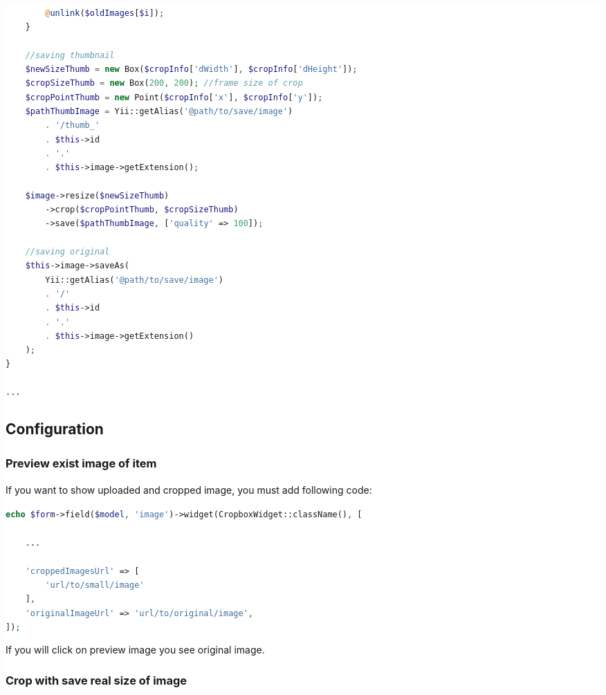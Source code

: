 ```php
        @unlink($oldImages[$i]);
    }

    //saving thumbnail
    $newSizeThumb = new Box($cropInfo['dWidth'], $cropInfo['dHeight']);
    $cropSizeThumb = new Box(200, 200); //frame size of crop
    $cropPointThumb = new Point($cropInfo['x'], $cropInfo['y']);
    $pathThumbImage = Yii::getAlias('@path/to/save/image') 
        . '/thumb_' 
        . $this->id 
        . '.' 
        . $this->image->getExtension();  

    $image->resize($newSizeThumb)
        ->crop($cropPointThumb, $cropSizeThumb)
        ->save($pathThumbImage, ['quality' => 100]);

    //saving original
    $this->image->saveAs(
        Yii::getAlias('@path/to/save/image') 
        . '/' 
        . $this->id 
        . '.' 
        . $this->image->getExtension()
    );
}

...
```

Configuration
-------------

### Preview exist image of item

If you want to show uploaded and cropped image, you must add following code:

```php
echo $form->field($model, 'image')->widget(CropboxWidget::className(), [

    ...

    'croppedImagesUrl' => [
        'url/to/small/image'
    ],
    'originalImageUrl' => 'url/to/original/image',
]);
```

If you will click on preview image you see original image.

### Crop with save real size of image
